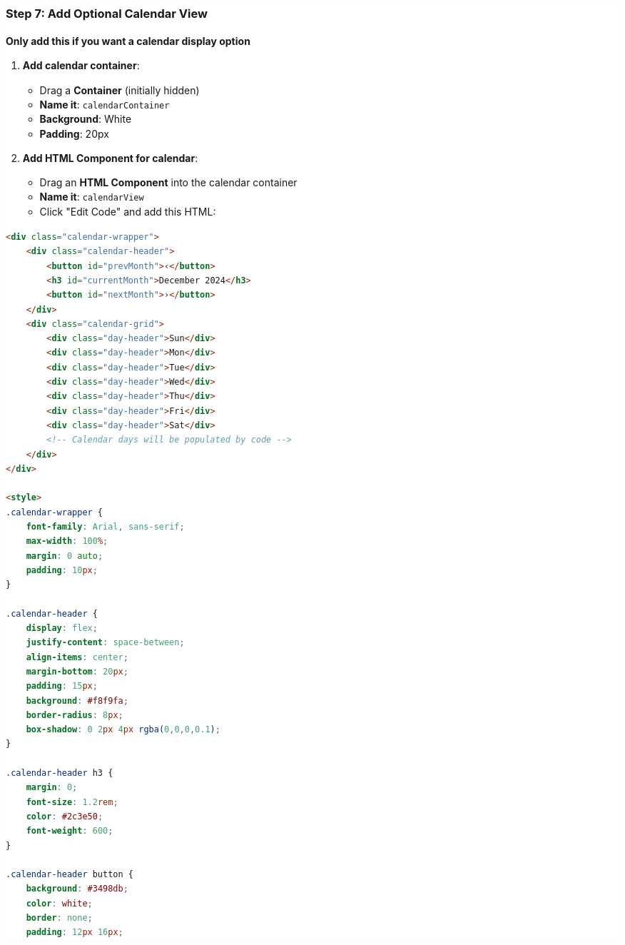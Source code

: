 ### Step 7: Add Optional Calendar View

**Only add this if you want a calendar display option**

1. **Add calendar container**:
   - Drag a **Container** (initially hidden)
   - **Name it**: `calendarContainer`
   - **Background**: White
   - **Padding**: 20px

2. **Add HTML Component for calendar**:
   - Drag an **HTML Component** into the calendar container
   - **Name it**: `calendarView`
   - Click "Edit Code" and add this HTML:

```html
<div class="calendar-wrapper">
    <div class="calendar-header">
        <button id="prevMonth">‹</button>
        <h3 id="currentMonth">December 2024</h3>
        <button id="nextMonth">›</button>
    </div>
    <div class="calendar-grid">
        <div class="day-header">Sun</div>
        <div class="day-header">Mon</div>
        <div class="day-header">Tue</div>
        <div class="day-header">Wed</div>
        <div class="day-header">Thu</div>
        <div class="day-header">Fri</div>
        <div class="day-header">Sat</div>
        <!-- Calendar days will be populated by code -->
    </div>
</div>

<style>
.calendar-wrapper {
    font-family: Arial, sans-serif;
    max-width: 100%;
    margin: 0 auto;
    padding: 10px;
}

.calendar-header {
    display: flex;
    justify-content: space-between;
    align-items: center;
    margin-bottom: 20px;
    padding: 15px;
    background: #f8f9fa;
    border-radius: 8px;
    box-shadow: 0 2px 4px rgba(0,0,0,0.1);
}

.calendar-header h3 {
    margin: 0;
    font-size: 1.2rem;
    color: #2c3e50;
    font-weight: 600;
}

.calendar-header button {
    background: #3498db;
    color: white;
    border: none;
    padding: 12px 16px;
```